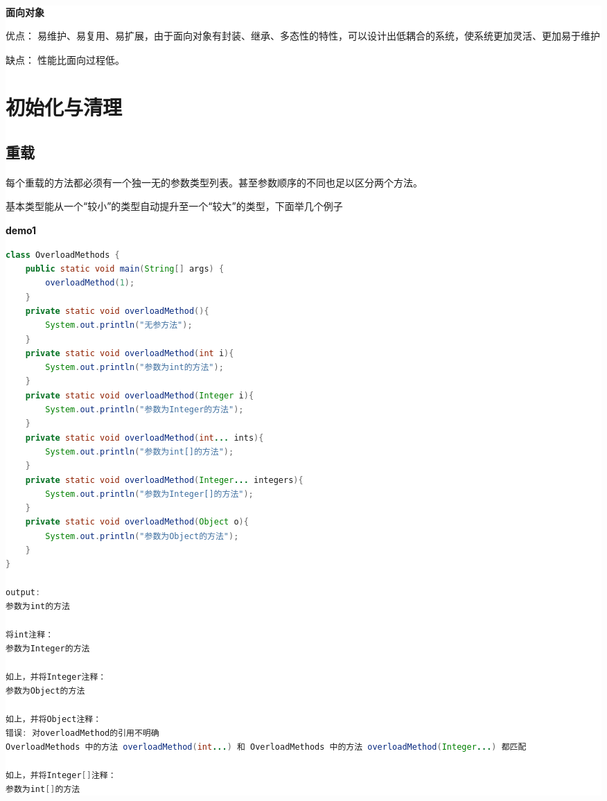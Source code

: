 **面向对象** 

优点：
易维护、易复用、易扩展，由于面向对象有封装、继承、多态性的特性，可以设计出低耦合的系统，使系统更加灵活、更加易于维护 

缺点：
性能比面向过程低。

# 初始化与清理

## 重载

每个重载的方法都必须有一个独一无的参数类型列表。甚至参数顺序的不同也足以区分两个方法。

基本类型能从一个“较小”的类型自动提升至一个“较大”的类型，下面举几个例子

**demo1**

```java
class OverloadMethods {
    public static void main(String[] args) {
        overloadMethod(1);
    }
    private static void overloadMethod(){
        System.out.println("无参方法");
    }
    private static void overloadMethod(int i){
        System.out.println("参数为int的方法");
    }
    private static void overloadMethod(Integer i){
        System.out.println("参数为Integer的方法");
    }
    private static void overloadMethod(int... ints){
        System.out.println("参数为int[]的方法");
    }
    private static void overloadMethod(Integer... integers){
        System.out.println("参数为Integer[]的方法");
    }
    private static void overloadMethod(Object o){
        System.out.println("参数为Object的方法");
    }
}

output:
参数为int的方法

将int注释：
参数为Integer的方法

如上，并将Integer注释：
参数为Object的方法

如上，并将Object注释：
错误: 对overloadMethod的引用不明确
OverloadMethods 中的方法 overloadMethod(int...) 和 OverloadMethods 中的方法 overloadMethod(Integer...) 都匹配

如上，并将Integer[]注释：
参数为int[]的方法
```
